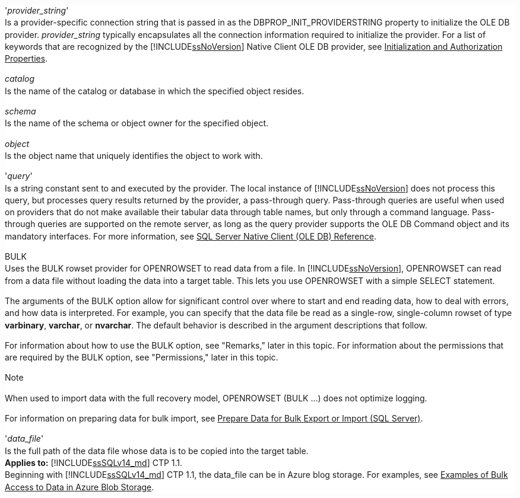  '*provider_string*'  
 Is a provider-specific connection string that is passed in as the DBPROP_INIT_PROVIDERSTRING property to initialize the OLE DB provider. *provider_string* typically encapsulates all the connection information required to initialize the provider. For a list of keywords that are recognized by the [!INCLUDE[ssNoVersion](../../advanced-analytics/r-services/includes/ssnoversion-md.md)] Native Client OLE DB provider, see [Initialization and Authorization Properties](../../relational-databases/native-client-ole-db-data-source-objects/initialization-and-authorization-properties.md).  
  
 *catalog*  
 Is the name of the catalog or database in which the specified object resides.  
  
 *schema*  
 Is the name of the schema or object owner for the specified object.  
  
 *object*  
 Is the object name that uniquely identifies the object to work with.  
  
 '*query*'  
 Is a string constant sent to and executed by the provider. The local instance of [!INCLUDE[ssNoVersion](../../advanced-analytics/r-services/includes/ssnoversion-md.md)] does not process this query, but processes query results returned by the provider, a pass-through query. Pass-through queries are useful when used on providers that do not make available their tabular data through table names, but only through a command language. Pass-through queries are supported on the remote server, as long as the query provider supports the OLE DB Command object and its mandatory interfaces. For more information, see [SQL Server Native Client &#40;OLE DB&#41; Reference](../../relational-databases/native-client-ole-db-interfaces/sql-server-native-client-ole-db-interfaces.md).  
  
 BULK  
 Uses the BULK rowset provider for OPENROWSET to read data from a file. In [!INCLUDE[ssNoVersion](../../advanced-analytics/r-services/includes/ssnoversion-md.md)], OPENROWSET can read from a data file without loading the data into a target table. This lets you use OPENROWSET with a simple SELECT statement.  
  
 The arguments of the BULK option allow for significant control over where to start and end reading data, how to deal with errors, and how data is interpreted. For example, you can specify that the data file be read as a single-row, single-column rowset of type **varbinary**, **varchar**, or **nvarchar**. The default behavior is described in the argument descriptions that follow.  
  
 For information about how to use the BULK option, see "Remarks," later in this topic. For information about the permissions that are required by the BULK option, see "Permissions," later in this topic.  
  
> [!NOTE]  
>  When used to import data with the full recovery model, OPENROWSET (BULK ...) does not optimize logging.  
  
 For information on preparing data for bulk import, see [Prepare Data for Bulk Export or Import &#40;SQL Server&#41;](../../relational-databases/import-export/prepare-data-for-bulk-export-or-import-sql-server.md).  
  
 '*data_file*'  
 Is the full path of the data file whose data is to be copied into the target table.   
 **Applies to:** [!INCLUDE[ssSQLv14_md](../../advanced-analytics/r-services/includes/sssqlv14-md.md)] CTP 1.1.   
Beginning with [!INCLUDE[ssSQLv14_md](../../advanced-analytics/r-services/includes/sssqlv14-md.md)] CTP 1.1, the data_file can be in Azure blog storage. For examples, see [Examples of Bulk Access to Data in Azure Blob Storage](../../relational-databases/import-export/examples-of-bulk-access-to-data-in-azure-blob-storage.md).
  